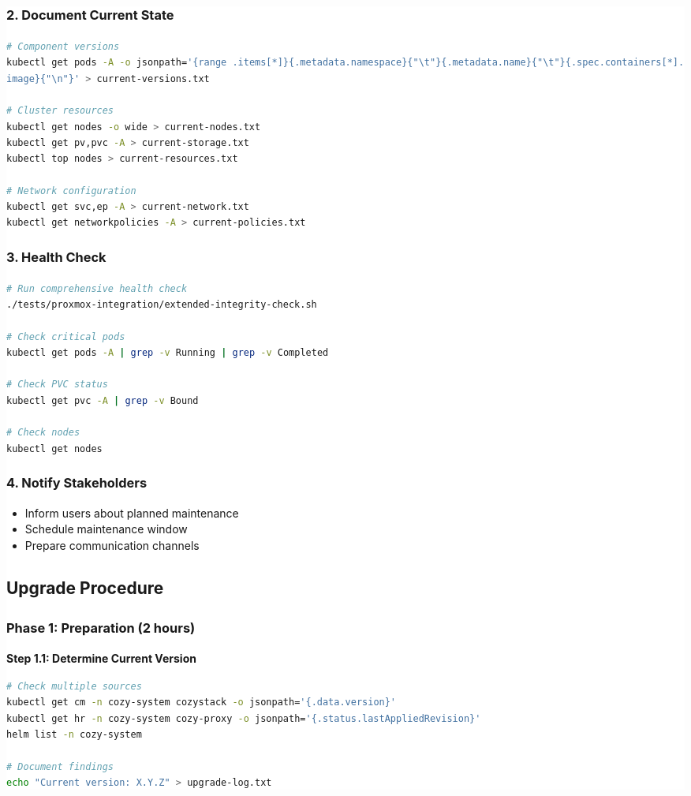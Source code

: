 ### 2. Document Current State

```bash
# Component versions
kubectl get pods -A -o jsonpath='{range .items[*]}{.metadata.namespace}{"\t"}{.metadata.name}{"\t"}{.spec.containers[*].image}{"\n"}' > current-versions.txt

# Cluster resources
kubectl get nodes -o wide > current-nodes.txt
kubectl get pv,pvc -A > current-storage.txt
kubectl top nodes > current-resources.txt

# Network configuration
kubectl get svc,ep -A > current-network.txt
kubectl get networkpolicies -A > current-policies.txt
```

### 3. Health Check

```bash
# Run comprehensive health check
./tests/proxmox-integration/extended-integrity-check.sh

# Check critical pods
kubectl get pods -A | grep -v Running | grep -v Completed

# Check PVC status
kubectl get pvc -A | grep -v Bound

# Check nodes
kubectl get nodes
```

### 4. Notify Stakeholders

- Inform users about planned maintenance
- Schedule maintenance window
- Prepare communication channels

## Upgrade Procedure

### Phase 1: Preparation (2 hours)

**Step 1.1: Determine Current Version**
```bash
# Check multiple sources
kubectl get cm -n cozy-system cozystack -o jsonpath='{.data.version}'
kubectl get hr -n cozy-system cozy-proxy -o jsonpath='{.status.lastAppliedRevision}'
helm list -n cozy-system

# Document findings
echo "Current version: X.Y.Z" > upgrade-log.txt
```

